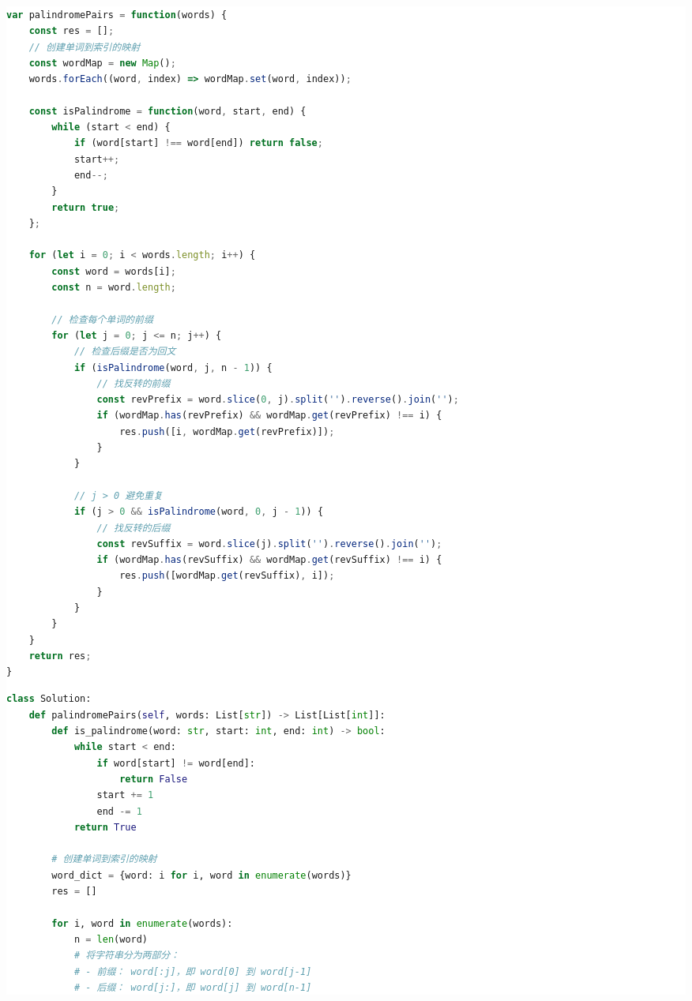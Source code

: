 ```js
var palindromePairs = function(words) {
    const res = [];
    // 创建单词到索引的映射
    const wordMap = new Map();
    words.forEach((word, index) => wordMap.set(word, index));

    const isPalindrome = function(word, start, end) {
        while (start < end) {
            if (word[start] !== word[end]) return false;
            start++;
            end--;
        }
        return true;
    };

    for (let i = 0; i < words.length; i++) {
        const word = words[i];
        const n = word.length;

        // 检查每个单词的前缀
        for (let j = 0; j <= n; j++) {
            // 检查后缀是否为回文
            if (isPalindrome(word, j, n - 1)) {
                // 找反转的前缀
                const revPrefix = word.slice(0, j).split('').reverse().join('');
                if (wordMap.has(revPrefix) && wordMap.get(revPrefix) !== i) {
                    res.push([i, wordMap.get(revPrefix)]);
                }
            }
            
            // j > 0 避免重复
            if (j > 0 && isPalindrome(word, 0, j - 1)) {
                // 找反转的后缀
                const revSuffix = word.slice(j).split('').reverse().join('');
                if (wordMap.has(revSuffix) && wordMap.get(revSuffix) !== i) {
                    res.push([wordMap.get(revSuffix), i]);
                }
            }
        }
    }
    return res;
}
```
```python
class Solution:
    def palindromePairs(self, words: List[str]) -> List[List[int]]:
        def is_palindrome(word: str, start: int, end: int) -> bool:
            while start < end:
                if word[start] != word[end]:
                    return False
                start += 1
                end -= 1
            return True
        
        # 创建单词到索引的映射
        word_dict = {word: i for i, word in enumerate(words)}
        res = []

        for i, word in enumerate(words):
            n = len(word)
            # 将字符串分为两部分：
            # - 前缀： word[:j]，即 word[0] 到 word[j-1]
            # - 后缀： word[j:]，即 word[j] 到 word[n-1]
```